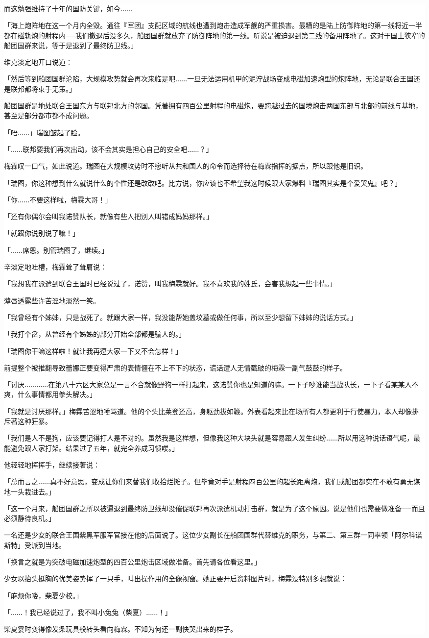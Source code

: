 而这勉强维持了十年的国防关键，如今……

「海上炮阵地在这一个月内全毁。通往『军团』支配区域的航线也遭到炮击造成军舰的严重损害。最糟的是陆上防御阵地的第一线将近一半都在磁轨炮的射程内──我们撤退后没多久，船团国群就放弃了防御阵地的第一线。听说是被迫退到第二线的备用阵地了。这对于国土狭窄的船团国群来说，等于是退到了最终防卫线。」

维克淡定地开口说道：

「然后等到船团国群沦陷，大规模攻势就会再次来临是吧……一旦无法运用机甲的泥泞战场变成电磁加速炮型的炮阵地，无论是联合王国还是联邦都将束手无策。」

船团国群是地处联合王国东方与联邦北方的邻国。凭著拥有四百公里射程的电磁炮，要跨越过去的国境炮击两国东部与北部的前线与基地，甚至是部分都市都不成问题。

「唔……」瑞图皱起了脸。

「……联邦要我们再次出动，该不会其实是担心自己的安全吧……？」

梅霖叹一口气，如此说道。瑞图在大规模攻势时不愿听从共和国人的命令而选择待在梅霖指挥的据点，所以跟他是旧识。

「瑞图，你这种想到什么就说什么的个性还是改改吧。比方说，你应该也不希望我这时候跟大家爆料『瑞图其实是个爱哭鬼』吧？」

「你……不要这样啦，梅霖大哥！」

「还有你偶尔会叫我诺赞队长，就像有些人把别人叫错成妈妈那样。」

「就跟你说别说了嘛！」

「……席恩。别管瑞图了，继续。」

辛淡定地吐槽，梅霖耸了耸肩说：

「我想我在派遣到联合王国时已经说过了，诺赞，叫我梅霖就好。我不喜欢我的姓氏，会害我想起一些事情。」

薄唇透露些许苦涩地淡然一笑。

「我曾经有个姊姊，只是战死了。就跟大家一样，我没能帮她盖坟墓或做任何事，所以至少想留下姊姊的说话方式。」

「我打个岔，从曾经有个姊姊的部分开始全部都是骗人的。」

「瑞图你干嘛这样啦！就让我再逗大家一下又不会怎样！」

前提整个被推翻导致蕾娜正要变得严肃的表情僵在不上不下的状态，谎话遭人无情戳破的梅霖一副气鼓鼓的样子。

「讨厌…………在第八十六区大家总是一言不合就像野狗一样打起来，这诺赞你也是知道的嘛。一下子吵谁能当战队长，一下子看某某人不爽，什么事情都用拳头解决。」

「我就是讨厌那样。」梅霖苦涩地唾骂道。他的个头比莱登还高，身躯劲拔如鞭。外表看起来比在场所有人都更利于行使暴力，本人却像排斥著这种狂暴。

「我们是人不是狗，应该要记得打人是不对的。虽然我是这样想，但像我这种大块头就是容易跟人发生纠纷……所以用这种说话语气呢，最能避免跟人家打架。结果过了五年，就完全养成习惯喽。」

他轻轻地挥挥手，继续接著说：

「总而言之……真不好意思，变成让你们来替我们收拾烂摊子。但毕竟对手是射程四百公里的超长距离炮，我们或船团都实在不敢有勇无谋地一头栽进去。」

「这一个月来，船团国群之所以被逼退到最终防卫线却没催促联邦再次派遣机动打击群，就是为了这个原因。说是他们也需要做准备──而且必须静待良机。」

一名还是少女的联合王国紫黑军服军官接在他的后面说了。这位少女副长在船团国群代替维克的职务，与第二、第三群一同率领「阿尔科诺斯特」受派到当地。

「换言之就是为突破电磁加速炮型的四百公里炮击区域做准备。首先请各位看这里。」

少女以抬头挺胸的优美姿势挥了一只手，叫出操作用的全像视窗。她正要开启资料图片时，梅霖没特别多想就说：

「麻烦你喽，柴夏少校。」

「……！我已经说过了，我不叫小兔兔（柴夏）……！」

柴夏霎时变得像发条玩具般转头看向梅霖。不知为何还一副快哭出来的样子。
